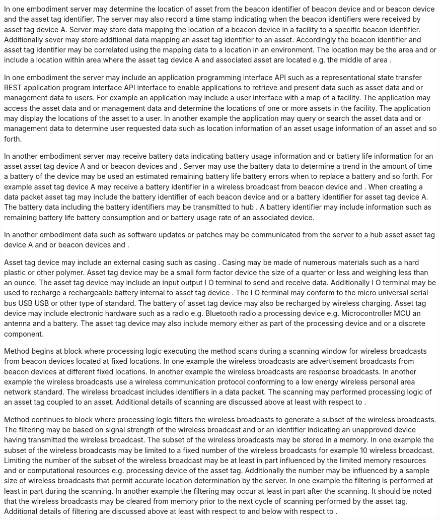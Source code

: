 In one embodiment server may determine the location of asset from the beacon identifier of beacon device and or beacon device and the asset tag identifier. The server may also record a time stamp indicating when the beacon identifiers were received by asset tag device A. Server may store data mapping the location of a beacon device in a facility to a specific beacon identifier. Additionally sever may store additional data mapping an asset tag identifier to an asset. Accordingly the beacon identifier and asset tag identifier may be correlated using the mapping data to a location in an environment. The location may be the area and or include a location within area where the asset tag device A and associated asset are located e.g. the middle of area .

In one embodiment the server may include an application programming interface API such as a representational state transfer REST application program interface API interface to enable applications to retrieve and present data such as asset data and or management data to users. For example an application may include a user interface with a map of a facility. The application may access the asset data and or management data and determine the locations of one or more assets in the facility. The application may display the locations of the asset to a user. In another example the application may query or search the asset data and or management data to determine user requested data such as location information of an asset usage information of an asset and so forth.

In another embodiment server may receive battery data indicating battery usage information and or battery life information for an asset asset tag device A and or beacon devices and . Server may use the battery data to determine a trend in the amount of time a battery of the device may be used an estimated remaining battery life battery errors when to replace a battery and so forth. For example asset tag device A may receive a battery identifier in a wireless broadcast from beacon device and . When creating a data packet asset tag may include the battery identifier of each beacon device and or a battery identifier for asset tag device A. The battery data including the battery identifiers may be transmitted to hub . A battery identifier may include information such as remaining battery life battery consumption and or battery usage rate of an associated device.

In another embodiment data such as software updates or patches may be communicated from the server to a hub asset asset tag device A and or beacon devices and .

Asset tag device may include an external casing such as casing . Casing may be made of numerous materials such as a hard plastic or other polymer. Asset tag device may be a small form factor device the size of a quarter or less and weighing less than an ounce. The asset tag device may include an input output I O terminal to send and receive data. Additionally I O terminal may be used to recharge a rechargeable battery internal to asset tag device . The I O terminal may conform to the micro universal serial bus USB USB or other type of standard. The battery of asset tag device may also be recharged by wireless charging. Asset tag device may include electronic hardware such as a radio e.g. Bluetooth radio a processing device e.g. Microcontroller MCU an antenna and a battery. The asset tag device may also include memory either as part of the processing device and or a discrete component.

Method begins at block where processing logic executing the method scans during a scanning window for wireless broadcasts from beacon devices located at fixed locations. In one example the wireless broadcasts are advertisement broadcasts from beacon devices at different fixed locations. In another example the wireless broadcasts are response broadcasts. In another example the wireless broadcasts use a wireless communication protocol conforming to a low energy wireless personal area network standard. The wireless broadcast includes identifiers in a data packet. The scanning may performed processing logic of an asset tag coupled to an asset. Additional details of scanning are discussed above at least with respect to .

Method continues to block where processing logic filters the wireless broadcasts to generate a subset of the wireless broadcasts. The filtering may be based on signal strength of the wireless broadcast and or an identifier indicating an unapproved device having transmitted the wireless broadcast. The subset of the wireless broadcasts may be stored in a memory. In one example the subset of the wireless broadcasts may be limited to a fixed number of the wireless broadcasts for example 10 wireless broadcast. Limiting the number of the subset of the wireless broadcast may be at least in part influenced by the limited memory resources and or computational resources e.g. processing device of the asset tag. Additionally the number may be influenced by a sample size of wireless broadcasts that permit accurate location determination by the server. In one example the filtering is performed at least in part during the scanning. In another example the filtering may occur at least in part after the scanning. It should be noted that the wireless broadcasts may be cleared from memory prior to the next cycle of scanning performed by the asset tag. Additional details of filtering are discussed above at least with respect to and below with respect to .

